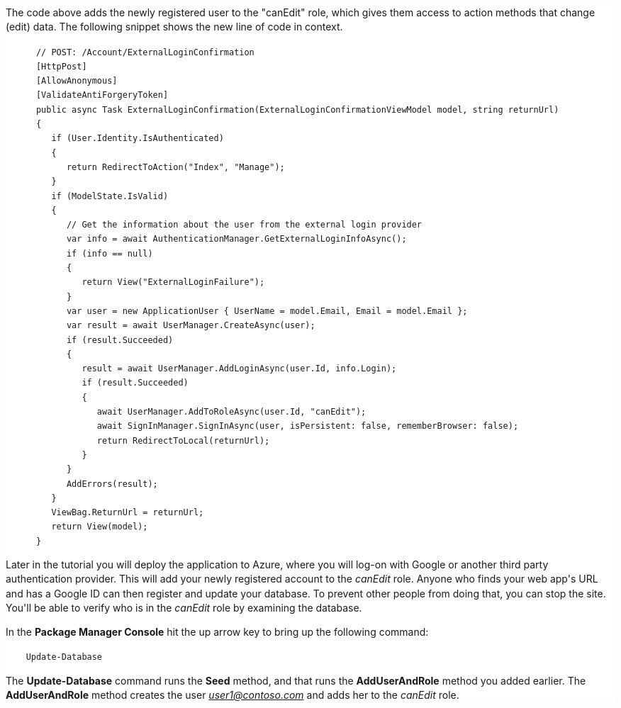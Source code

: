    The code above adds the newly registered user to the "canEdit" role, which gives them access to action methods that change (edit) data. The following snippet shows the new line of code in context.
   
          // POST: /Account/ExternalLoginConfirmation
          [HttpPost]
          [AllowAnonymous]
          [ValidateAntiForgeryToken]
          public async Task ExternalLoginConfirmation(ExternalLoginConfirmationViewModel model, string returnUrl)
          {
             if (User.Identity.IsAuthenticated)
             {
                return RedirectToAction("Index", "Manage");
             }
             if (ModelState.IsValid)
             {
                // Get the information about the user from the external login provider
                var info = await AuthenticationManager.GetExternalLoginInfoAsync();
                if (info == null)
                {
                   return View("ExternalLoginFailure");
                }
                var user = new ApplicationUser { UserName = model.Email, Email = model.Email };
                var result = await UserManager.CreateAsync(user);
                if (result.Succeeded)
                {
                   result = await UserManager.AddLoginAsync(user.Id, info.Login);
                   if (result.Succeeded)
                   {
                      await UserManager.AddToRoleAsync(user.Id, "canEdit");
                      await SignInManager.SignInAsync(user, isPersistent: false, rememberBrowser: false);
                      return RedirectToLocal(returnUrl);
                   }
                }
                AddErrors(result);
             }
             ViewBag.ReturnUrl = returnUrl;
             return View(model);
          }

Later in the tutorial you will deploy the application to Azure, where you will log-on with Google or another third party authentication provider. This will add your newly registered account to the *canEdit* role. Anyone who finds your web app's URL and has a Google ID can then register and update your database. To prevent other people from doing that, you can stop the site. You'll be able to verify who is in the *canEdit* role by examining the database.

In the **Package Manager Console** hit the up arrow key to bring up the following command:

        Update-Database

The **Update-Database** command runs the **Seed** method, and that runs the **AddUserAndRole** method you added earlier. The **AddUserAndRole** method creates the user *user1@contoso.com* and adds her to the *canEdit* role.


[Add an OAuth Provider]: #addOauth
[setupwindowsazureenv]: #bkmk_setupwindowsazure
[createapplication]: #bkmk_createmvc4app
[deployapp1]: #bkmk_deploytowindowsazure1
[deployapp11]: #bkmk_deploytowindowsazure11
[adddb]: #bkmk_addadatabase
[rx2]: ./media/web-sites-dotnet-deploy-aspnet-mvc-app-membership-oauth-sql-database/rx2.png
[rx5]: ./media/web-sites-dotnet-deploy-aspnet-mvc-app-membership-oauth-sql-database-vs2013/rx5.png
[rx6]: ./media/web-sites-dotnet-deploy-aspnet-mvc-app-membership-oauth-sql-database-vs2013/rx6.png
[rx7]: ./media/web-sites-dotnet-deploy-aspnet-mvc-app-membership-oauth-sql-database-vs2013/rx7.png
[rx8]: ./media/web-sites-dotnet-deploy-aspnet-mvc-app-membership-oauth-sql-database-vs2013/rx8.png
[rx9]: ./media/web-sites-dotnet-deploy-aspnet-mvc-app-membership-oauth-sql-database-vs2013/rx9.png
[rxb]: ./media/web-sites-dotnet-deploy-aspnet-mvc-app-membership-oauth-sql-database/rxb.png
[rxSSL]: ./media/web-sites-dotnet-deploy-aspnet-mvc-app-membership-oauth-sql-database/rxSSL.png
[rxNOT]: ./media/web-sites-dotnet-deploy-aspnet-mvc-app-membership-oauth-sql-database-vs2013/rxNOT.png
[rxNOT2]: ./media/web-sites-dotnet-deploy-aspnet-mvc-app-membership-oauth-sql-database-vs2013/rxNOT2.png
[rxNOT]: ./media/web-sites-dotnet-deploy-aspnet-mvc-app-membership-oauth-sql-database-vs2013/rxNOT.png
[rxNOT]: ./media/web-sites-dotnet-deploy-aspnet-mvc-app-membership-oauth-sql-database-vs2013/rxNOT.png
[rxNOT]: ./media/web-sites-dotnet-deploy-aspnet-mvc-app-membership-oauth-sql-database-vs2013/rxNOT.png
[rr1]: ./media/web-sites-dotnet-deploy-aspnet-mvc-app-membership-oauth-sql-database-vs2013/rr1.png
[rxPrevDB]: ./media/web-sites-dotnet-deploy-aspnet-mvc-app-membership-oauth-sql-database-vs2013/rxPrevDB.png
[rxWSnew]: ./media/web-sites-dotnet-deploy-aspnet-mvc-app-membership-oauth-sql-database-vs2013/rxWSnew2.png
[rxCreateWSwithDB]: ./media/web-sites-dotnet-deploy-aspnet-mvc-app-membership-oauth-sql-database-vs2013/rxCreateWSwithDB.png
[setup007]: ./media/web-sites-dotnet-deploy-aspnet-mvc-app-membership-oauth-sql-database-vs2013/dntutmobile-setup-azure-site-004.png
[newapp004]: ./media/web-sites-dotnet-deploy-aspnet-mvc-app-membership-oauth-sql-database/dntutmobile-createapp-004.png
[firsdeploy003]: ./media/web-sites-dotnet-deploy-aspnet-mvc-app-membership-oauth-sql-database/dntutmobile-deploy1-publish-001.png
[adddb002]: ./media/web-sites-dotnet-deploy-aspnet-mvc-app-membership-oauth-sql-database/dntutmobile-adddatabase-002.png
[addcode001]: ./media/web-sites-dotnet-deploy-aspnet-mvc-app-membership-oauth-sql-database/dntutmobile-controller-add-context-menu.png
[addcode008]: ./media/web-sites-dotnet-deploy-aspnet-mvc-app-membership-oauth-sql-database-vs2013/dntutmobile-migrations-package-manager-menu.png
[addcode009]: ./media/web-sites-dotnet-deploy-aspnet-mvc-app-membership-oauth-sql-database/dntutmobile-migrations-package-manager-console.png
[Important information about ASP.NET in Azure web apps]: #aspnetwindowsazureinfo
[Next steps]: #nextsteps
[ImportPublishSettings]: ./media/web-sites-dotnet-deploy-aspnet-mvc-app-membership-oauth-sql-database-vs2013/ImportPublishSettings.png